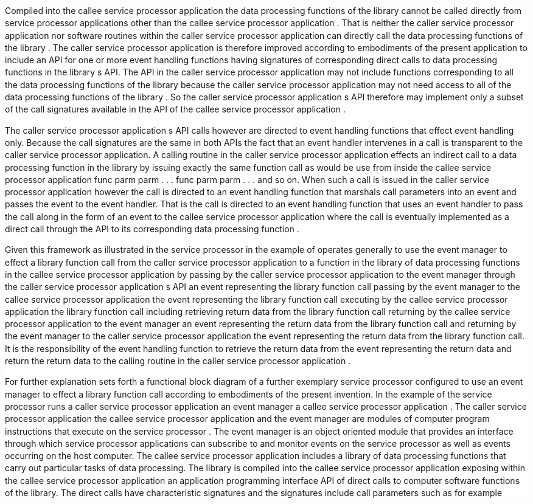 Compiled into the callee service processor application the data processing functions of the library cannot be called directly from service processor applications other than the callee service processor application . That is neither the caller service processor application nor software routines within the caller service processor application can directly call the data processing functions of the library . The caller service processor application is therefore improved according to embodiments of the present application to include an API for one or more event handling functions having signatures of corresponding direct calls to data processing functions in the library s API. The API in the caller service processor application may not include functions corresponding to all the data processing functions of the library because the caller service processor application may not need access to all of the data processing functions of the library . So the caller service processor application s API therefore may implement only a subset of the call signatures available in the API of the callee service processor application .

The caller service processor application s API calls however are directed to event handling functions that effect event handling only. Because the call signatures are the same in both APIs the fact that an event handler intervenes in a call is transparent to the caller service processor application. A calling routine in the caller service processor application effects an indirect call to a data processing function in the library by issuing exactly the same function call as would be use from inside the callee service processor application func parm parm . . . func parm parm . . . and so on. When such a call is issued in the caller service processor application however the call is directed to an event handling function that marshals call parameters into an event and passes the event to the event handler. That is the call is directed to an event handling function that uses an event handler to pass the call along in the form of an event to the callee service processor application where the call is eventually implemented as a direct call through the API to its corresponding data processing function .

Given this framework as illustrated in the service processor in the example of operates generally to use the event manager to effect a library function call from the caller service processor application to a function in the library of data processing functions in the callee service processor application by passing by the caller service processor application to the event manager through the caller service processor application s API an event representing the library function call passing by the event manager to the callee service processor application the event representing the library function call executing by the callee service processor application the library function call including retrieving return data from the library function call returning by the callee service processor application to the event manager an event representing the return data from the library function call and returning by the event manager to the caller service processor application the event representing the return data from the library function call. It is the responsibility of the event handling function to retrieve the return data from the event representing the return data and return the return data to the calling routine in the caller service processor application .

For further explanation sets forth a functional block diagram of a further exemplary service processor configured to use an event manager to effect a library function call according to embodiments of the present invention. In the example of the service processor runs a caller service processor application an event manager a callee service processor application . The caller service processor application the callee service processor application and the event manager are modules of computer program instructions that execute on the service processor . The event manager is an object oriented module that provides an interface through which service processor applications can subscribe to and monitor events on the service processor as well as events occurring on the host computer. The callee service processor application includes a library of data processing functions that carry out particular tasks of data processing. The library is compiled into the callee service processor application exposing within the callee service processor application an application programming interface API of direct calls to computer software functions of the library. The direct calls have characteristic signatures and the signatures include call parameters such as for example 
